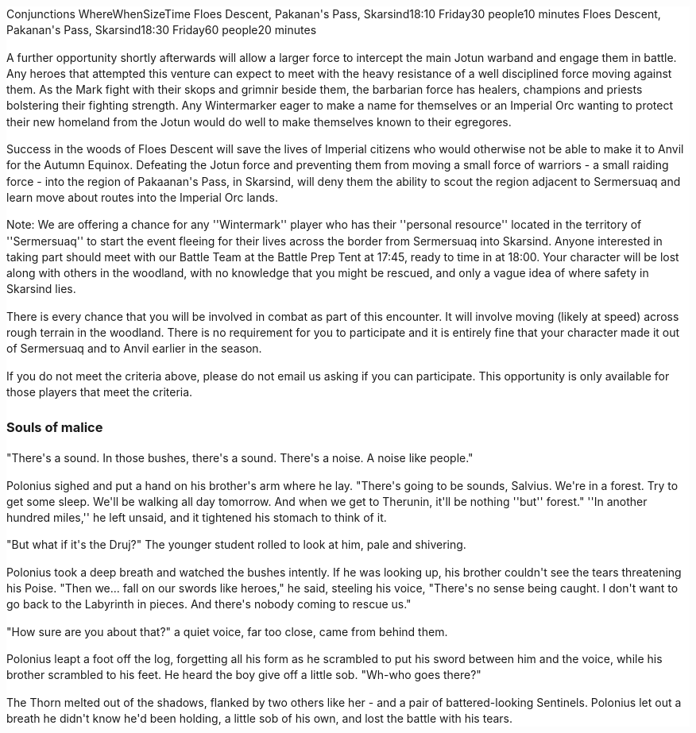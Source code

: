 Conjunctions
WhereWhenSizeTime
Floes Descent, Pakanan's Pass, Skarsind18:10 Friday30 people10 minutes
Floes Descent, Pakanan's Pass, Skarsind18:30 Friday60 people20 minutes

A further opportunity shortly afterwards will allow a larger force to intercept the main Jotun warband and engage them in battle. Any heroes that attempted this venture can expect to meet with the heavy resistance of a well disciplined force moving against them. As the Mark fight with their skops and grimnir beside them, the barbarian force has healers, champions and priests bolstering their fighting strength. Any Wintermarker eager to make a name for themselves or an Imperial Orc wanting to protect their new homeland from the Jotun would do well to make themselves known to their egregores.

Success in the woods of Floes Descent will save the lives of Imperial citizens who would otherwise not be able to make it to Anvil for the Autumn Equinox. Defeating the Jotun force and preventing them from moving a small force of warriors - a small raiding force - into the region of Pakaanan's Pass, in Skarsind, will deny them the ability to scout the region adjacent to Sermersuaq and learn move about routes into the Imperial Orc lands.

Note: We are offering a chance for any ''Wintermark'' player who has their ''personal resource'' located in the territory of ''Sermersuaq'' to start the event fleeing for their lives across the border from Sermersuaq into Skarsind. Anyone interested in taking part should meet with our Battle Team at the Battle Prep Tent at 17:45, ready to time in at 18:00. Your character will be lost along with others in the woodland, with no knowledge that you might be rescued, and only a vague idea of where safety in Skarsind lies.

There is every chance that you will be involved in combat as part of this encounter. It will involve moving (likely at speed) across rough terrain in the woodland. There is no requirement for you to participate and it is entirely fine that your character made it out of Sermersuaq and to Anvil earlier in the season.

If you do not meet the criteria above, please do not email us asking if you can participate. This opportunity is only available for those players that meet the criteria.

### Souls of malice
"There's a sound. In those bushes, there's a sound. There's a noise. A noise like people."

Polonius sighed and put a hand on his brother's arm where he lay. "There's going to be sounds, Salvius. We're in a forest. Try to get some sleep. We'll be walking all day tomorrow. And when we get to Therunin, it'll be nothing ''but'' forest." ''In another hundred miles,'' he left unsaid, and it tightened his stomach to think of it.

"But what if it's the Druj?" The younger student rolled to look at him, pale and shivering.

Polonius took a deep breath and watched the bushes intently. If he was looking up, his brother couldn't see the tears threatening his Poise. "Then we... fall on our swords like heroes," he said, steeling his voice, "There's no sense being caught. I don't want to go back to the Labyrinth in pieces. And there's nobody coming to rescue us."

"How sure are you about that?" a quiet voice, far too close, came from behind them.

Polonius leapt a foot off the log, forgetting all his form as he scrambled to put his sword between him and the voice, while his brother scrambled to his feet. He heard the boy give off a little sob. "Wh-who goes there?"

The Thorn melted out of the shadows, flanked by two others like her - and a pair of battered-looking Sentinels. Polonius let out a breath he didn't know he'd been holding, a little sob of his own, and lost the battle with his tears.
